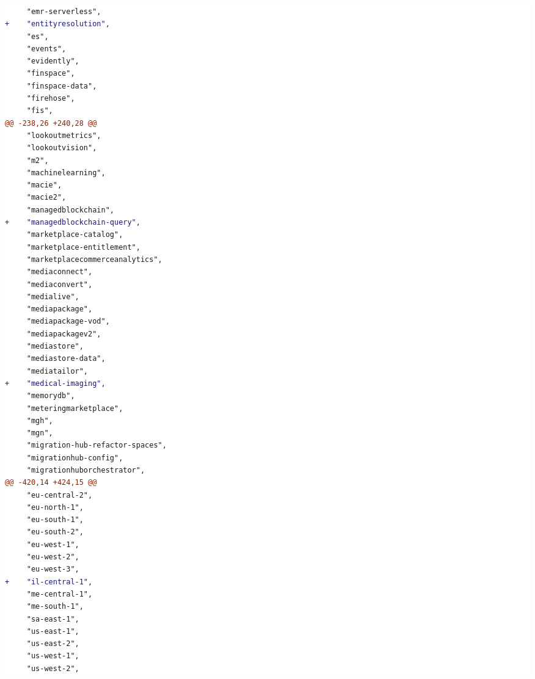```diff
     "emr-serverless",
+    "entityresolution",
     "es",
     "events",
     "evidently",
     "finspace",
     "finspace-data",
     "firehose",
     "fis",
@@ -238,26 +240,28 @@
     "lookoutmetrics",
     "lookoutvision",
     "m2",
     "machinelearning",
     "macie",
     "macie2",
     "managedblockchain",
+    "managedblockchain-query",
     "marketplace-catalog",
     "marketplace-entitlement",
     "marketplacecommerceanalytics",
     "mediaconnect",
     "mediaconvert",
     "medialive",
     "mediapackage",
     "mediapackage-vod",
     "mediapackagev2",
     "mediastore",
     "mediastore-data",
     "mediatailor",
+    "medical-imaging",
     "memorydb",
     "meteringmarketplace",
     "mgh",
     "mgn",
     "migration-hub-refactor-spaces",
     "migrationhub-config",
     "migrationhuborchestrator",
@@ -420,14 +424,15 @@
     "eu-central-2",
     "eu-north-1",
     "eu-south-1",
     "eu-south-2",
     "eu-west-1",
     "eu-west-2",
     "eu-west-3",
+    "il-central-1",
     "me-central-1",
     "me-south-1",
     "sa-east-1",
     "us-east-1",
     "us-east-2",
     "us-west-1",
     "us-west-2",
```
